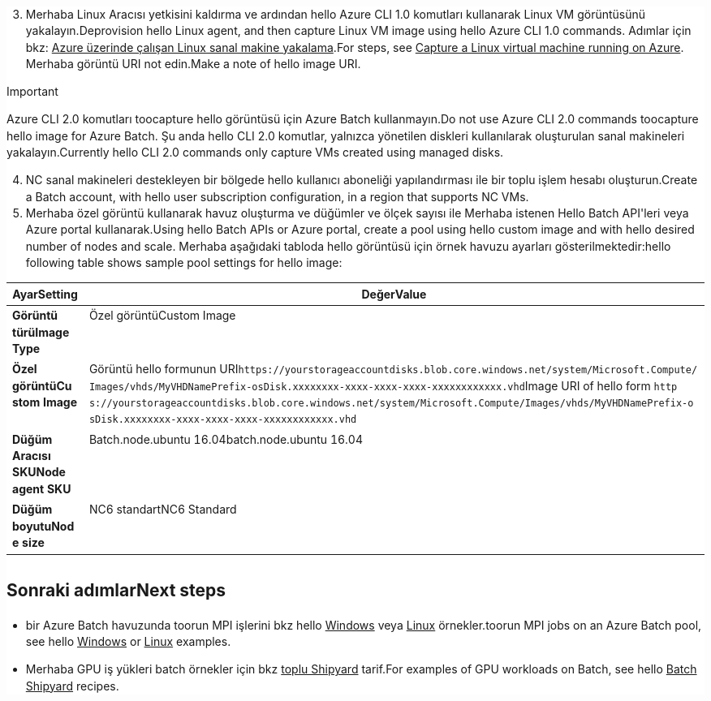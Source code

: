 3. <span data-ttu-id="2b156-261">Merhaba Linux Aracısı yetkisini kaldırma ve ardından hello Azure CLI 1.0 komutları kullanarak Linux VM görüntüsünü yakalayın.</span><span class="sxs-lookup"><span data-stu-id="2b156-261">Deprovision hello Linux agent, and then capture Linux VM image using hello Azure CLI 1.0 commands.</span></span> <span data-ttu-id="2b156-262">Adımlar için bkz: [Azure üzerinde çalışan Linux sanal makine yakalama](../virtual-machines/linux/capture-image-nodejs.md).</span><span class="sxs-lookup"><span data-stu-id="2b156-262">For steps, see [Capture a Linux virtual machine running on Azure](../virtual-machines/linux/capture-image-nodejs.md).</span></span> <span data-ttu-id="2b156-263">Merhaba görüntü URI not edin.</span><span class="sxs-lookup"><span data-stu-id="2b156-263">Make a note of hello image URI.</span></span>
  > [!IMPORTANT]
  > <span data-ttu-id="2b156-264">Azure CLI 2.0 komutları toocapture hello görüntüsü için Azure Batch kullanmayın.</span><span class="sxs-lookup"><span data-stu-id="2b156-264">Do not use Azure CLI 2.0 commands toocapture hello image for Azure Batch.</span></span> <span data-ttu-id="2b156-265">Şu anda hello CLI 2.0 komutlar, yalnızca yönetilen diskleri kullanılarak oluşturulan sanal makineleri yakalayın.</span><span class="sxs-lookup"><span data-stu-id="2b156-265">Currently hello CLI 2.0 commands only capture VMs created using managed disks.</span></span>
  >
4. <span data-ttu-id="2b156-266">NC sanal makineleri destekleyen bir bölgede hello kullanıcı aboneliği yapılandırması ile bir toplu işlem hesabı oluşturun.</span><span class="sxs-lookup"><span data-stu-id="2b156-266">Create a Batch account, with hello user subscription configuration, in a region that supports NC VMs.</span></span>
5. <span data-ttu-id="2b156-267">Merhaba özel görüntü kullanarak havuz oluşturma ve düğümler ve ölçek sayısı ile Merhaba istenen Hello Batch API'leri veya Azure portal kullanarak.</span><span class="sxs-lookup"><span data-stu-id="2b156-267">Using hello Batch APIs or Azure portal, create a pool using hello custom image and with hello desired number of nodes and scale.</span></span> <span data-ttu-id="2b156-268">Merhaba aşağıdaki tabloda hello görüntüsü için örnek havuzu ayarları gösterilmektedir:</span><span class="sxs-lookup"><span data-stu-id="2b156-268">hello following table shows sample pool settings for hello image:</span></span>

| <span data-ttu-id="2b156-269">Ayar</span><span class="sxs-lookup"><span data-stu-id="2b156-269">Setting</span></span> | <span data-ttu-id="2b156-270">Değer</span><span class="sxs-lookup"><span data-stu-id="2b156-270">Value</span></span> |
| ---- | ---- |
| <span data-ttu-id="2b156-271">**Görüntü türü**</span><span class="sxs-lookup"><span data-stu-id="2b156-271">**Image Type**</span></span> | <span data-ttu-id="2b156-272">Özel görüntü</span><span class="sxs-lookup"><span data-stu-id="2b156-272">Custom Image</span></span> |
| <span data-ttu-id="2b156-273">**Özel görüntü**</span><span class="sxs-lookup"><span data-stu-id="2b156-273">**Custom Image**</span></span> | <span data-ttu-id="2b156-274">Görüntü hello formunun URI`https://yourstorageaccountdisks.blob.core.windows.net/system/Microsoft.Compute/Images/vhds/MyVHDNamePrefix-osDisk.xxxxxxxx-xxxx-xxxx-xxxx-xxxxxxxxxxxx.vhd`</span><span class="sxs-lookup"><span data-stu-id="2b156-274">Image URI of hello form `https://yourstorageaccountdisks.blob.core.windows.net/system/Microsoft.Compute/Images/vhds/MyVHDNamePrefix-osDisk.xxxxxxxx-xxxx-xxxx-xxxx-xxxxxxxxxxxx.vhd`</span></span> |
| <span data-ttu-id="2b156-275">**Düğüm Aracısı SKU**</span><span class="sxs-lookup"><span data-stu-id="2b156-275">**Node agent SKU**</span></span> | <span data-ttu-id="2b156-276">Batch.node.ubuntu 16.04</span><span class="sxs-lookup"><span data-stu-id="2b156-276">batch.node.ubuntu 16.04</span></span> |
| <span data-ttu-id="2b156-277">**Düğüm boyutu**</span><span class="sxs-lookup"><span data-stu-id="2b156-277">**Node size**</span></span> | <span data-ttu-id="2b156-278">NC6 standart</span><span class="sxs-lookup"><span data-stu-id="2b156-278">NC6 Standard</span></span> |



## <a name="next-steps"></a><span data-ttu-id="2b156-279">Sonraki adımlar</span><span class="sxs-lookup"><span data-stu-id="2b156-279">Next steps</span></span>

* <span data-ttu-id="2b156-280">bir Azure Batch havuzunda toorun MPI işlerini bkz hello [Windows](batch-mpi.md) veya [Linux](https://blogs.technet.microsoft.com/windowshpc/2016/07/20/introducing-mpi-support-for-linux-on-azure-batch/) örnekler.</span><span class="sxs-lookup"><span data-stu-id="2b156-280">toorun MPI jobs on an Azure Batch pool, see hello [Windows](batch-mpi.md) or [Linux](https://blogs.technet.microsoft.com/windowshpc/2016/07/20/introducing-mpi-support-for-linux-on-azure-batch/) examples.</span></span>

* <span data-ttu-id="2b156-281">Merhaba GPU iş yükleri batch örnekler için bkz [toplu Shipyard](https://github.com/Azure/batch-shipyard/) tarif.</span><span class="sxs-lookup"><span data-stu-id="2b156-281">For examples of GPU workloads on Batch, see hello [Batch Shipyard](https://github.com/Azure/batch-shipyard/) recipes.</span></span>
